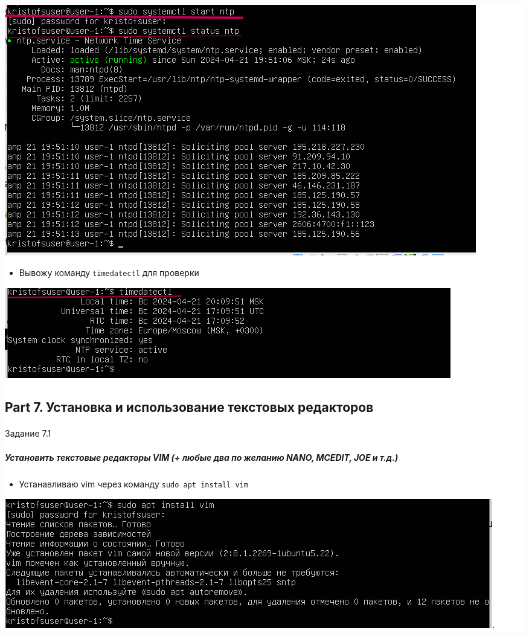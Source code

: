 ![время](screenshoots/part_6/p6_task_1_7.PNG)

- Вывожу команду `timedatectl` для проверки


![время](screenshoots/part_6/p6_task_1_8.PNG)

## Part 7. Установка и использование текстовых редакторов

Задание 7.1
##### Установить текстовые редакторы **VIM** (+ любые два по желанию **NANO**, **MCEDIT**, **JOE** и т.д.)

- Устанавливаю vim через команду  `sudo apt install vim`


![vim](screenshoots/part_7/p7_task_1.PNG)
